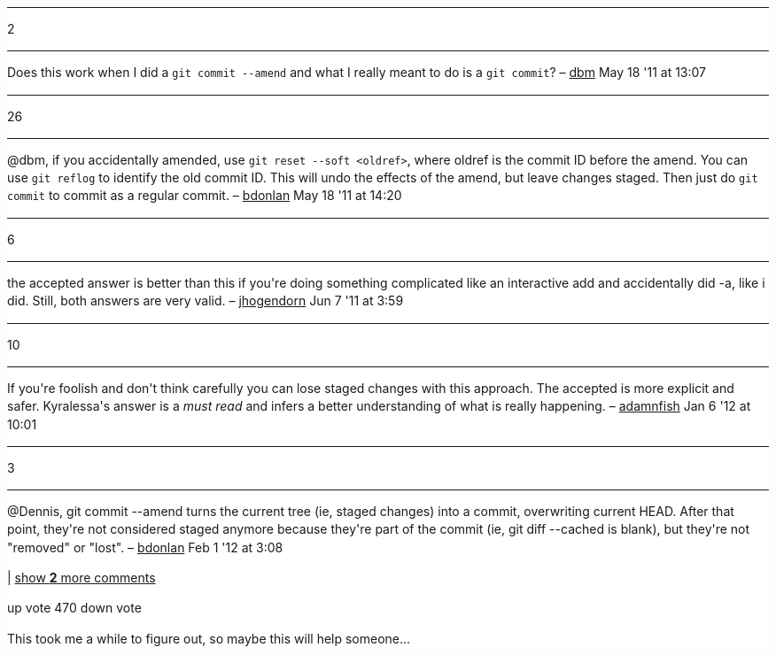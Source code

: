   --- --
  2   
  --- --

Does this work when I did a `git commit --amend` and what I really meant
to do is a `git commit`? – [dbm](/users/569885/dbm "3799 reputation")
May 18 '11 at 13:07

  ---- --
  26   
  ---- --

@dbm, if you accidentally amended, use `git reset --soft <oldref>`,
where oldref is the commit ID before the amend. You can use `git reflog`
to identify the old commit ID. This will undo the effects of the amend,
but leave changes staged. Then just do `git commit` to commit as a
regular commit. – [bdonlan](/users/36723/bdonlan "92163 reputation") May
18 '11 at 14:20

  --- --
  6   
  --- --

the accepted answer is better than this if you're doing something
complicated like an interactive add and accidentally did -a, like i did.
Still, both answers are very valid. –
[jhogendorn](/users/200768/jhogendorn "2796 reputation") Jun 7 '11 at
3:59

  ---- --
  10   
  ---- --

If you're foolish and don't think carefully you can lose staged changes
with this approach. The accepted is more explicit and safer. Kyralessa's
answer is a *must read* and infers a better understanding of what is
really happening. –
[adamnfish](/users/167778/adamnfish "2559 reputation") Jan 6 '12 at
10:01

  --- --
  3   
  --- --

@Dennis, git commit --amend turns the current tree (ie, staged changes)
into a commit, overwriting current HEAD. After that point, they're not
considered staged anymore because they're part of the commit (ie, git
diff --cached is blank), but they're not "removed" or "lost". –
[bdonlan](/users/36723/bdonlan "92163 reputation") Feb 1 '12 at 3:08

| [show **2** more
comments](# "expand to show all comments on this post, or add one of your own")

up vote 470 down vote

This took me a while to figure out, so maybe this will help someone...
